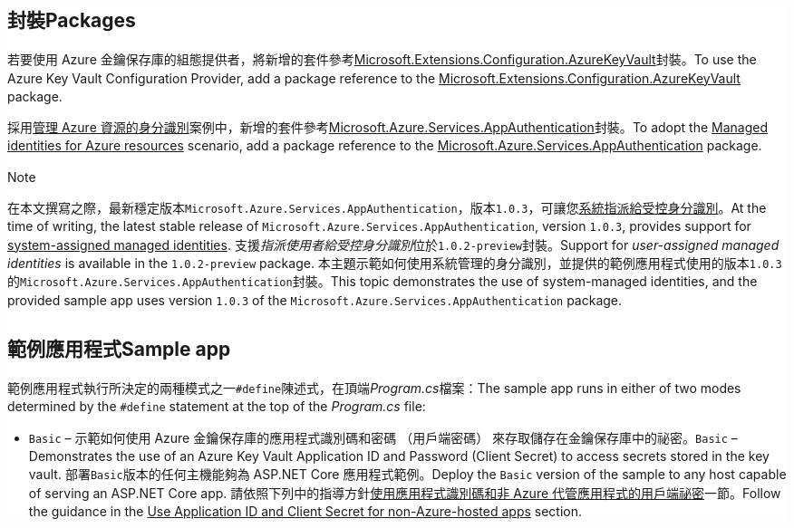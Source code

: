 ## <a name="packages"></a><span data-ttu-id="bd299-112">封裝</span><span class="sxs-lookup"><span data-stu-id="bd299-112">Packages</span></span>

<span data-ttu-id="bd299-113">若要使用 Azure 金鑰保存庫的組態提供者，將新增的套件參考[Microsoft.Extensions.Configuration.AzureKeyVault](https://www.nuget.org/packages/Microsoft.Extensions.Configuration.AzureKeyVault/)封裝。</span><span class="sxs-lookup"><span data-stu-id="bd299-113">To use the Azure Key Vault Configuration Provider, add a package reference to the [Microsoft.Extensions.Configuration.AzureKeyVault](https://www.nuget.org/packages/Microsoft.Extensions.Configuration.AzureKeyVault/) package.</span></span>

<span data-ttu-id="bd299-114">採用[管理 Azure 資源的身分識別](/azure/active-directory/managed-identities-azure-resources/overview)案例中，新增的套件參考[Microsoft.Azure.Services.AppAuthentication](https://www.nuget.org/packages/Microsoft.Azure.Services.AppAuthentication/)封裝。</span><span class="sxs-lookup"><span data-stu-id="bd299-114">To adopt the [Managed identities for Azure resources](/azure/active-directory/managed-identities-azure-resources/overview) scenario, add a package reference to the [Microsoft.Azure.Services.AppAuthentication](https://www.nuget.org/packages/Microsoft.Azure.Services.AppAuthentication/) package.</span></span>

> [!NOTE]
> <span data-ttu-id="bd299-115">在本文撰寫之際，最新穩定版本`Microsoft.Azure.Services.AppAuthentication`，版本`1.0.3`，可讓您[系統指派給受控身分識別](/azure/active-directory/managed-identities-azure-resources/overview#how-does-the-managed-identities-for-azure-resources-worka-namehow-does-it-worka)。</span><span class="sxs-lookup"><span data-stu-id="bd299-115">At the time of writing, the latest stable release of `Microsoft.Azure.Services.AppAuthentication`, version `1.0.3`, provides support for [system-assigned managed identities](/azure/active-directory/managed-identities-azure-resources/overview#how-does-the-managed-identities-for-azure-resources-worka-namehow-does-it-worka).</span></span> <span data-ttu-id="bd299-116">支援*指派使用者給受控身分識別*位於`1.0.2-preview`封裝。</span><span class="sxs-lookup"><span data-stu-id="bd299-116">Support for *user-assigned managed identities* is available in the `1.0.2-preview` package.</span></span> <span data-ttu-id="bd299-117">本主題示範如何使用系統管理的身分識別，並提供的範例應用程式使用的版本`1.0.3`的`Microsoft.Azure.Services.AppAuthentication`封裝。</span><span class="sxs-lookup"><span data-stu-id="bd299-117">This topic demonstrates the use of system-managed identities, and the provided sample app uses version `1.0.3` of the `Microsoft.Azure.Services.AppAuthentication` package.</span></span>

## <a name="sample-app"></a><span data-ttu-id="bd299-118">範例應用程式</span><span class="sxs-lookup"><span data-stu-id="bd299-118">Sample app</span></span>

<span data-ttu-id="bd299-119">範例應用程式執行所決定的兩種模式之一`#define`陳述式，在頂端*Program.cs*檔案：</span><span class="sxs-lookup"><span data-stu-id="bd299-119">The sample app runs in either of two modes determined by the `#define` statement at the top of the *Program.cs* file:</span></span>

* <span data-ttu-id="bd299-120">`Basic` &ndash; 示範如何使用 Azure 金鑰保存庫的應用程式識別碼和密碼 （用戶端密碼） 來存取儲存在金鑰保存庫中的祕密。</span><span class="sxs-lookup"><span data-stu-id="bd299-120">`Basic` &ndash; Demonstrates the use of an Azure Key Vault Application ID and Password (Client Secret) to access secrets stored in the key vault.</span></span> <span data-ttu-id="bd299-121">部署`Basic`版本的任何主機能夠為 ASP.NET Core 應用程式範例。</span><span class="sxs-lookup"><span data-stu-id="bd299-121">Deploy the `Basic` version of the sample to any host capable of serving an ASP.NET Core app.</span></span> <span data-ttu-id="bd299-122">請依照下列中的指導方針[使用應用程式識別碼和非 Azure 代管應用程式的用戶端祕密](#use-application-id-and-client-secret-for-non-azure-hosted-apps)一節。</span><span class="sxs-lookup"><span data-stu-id="bd299-122">Follow the guidance in the [Use Application ID and Client Secret for non-Azure-hosted apps](#use-application-id-and-client-secret-for-non-azure-hosted-apps) section.</span></span>